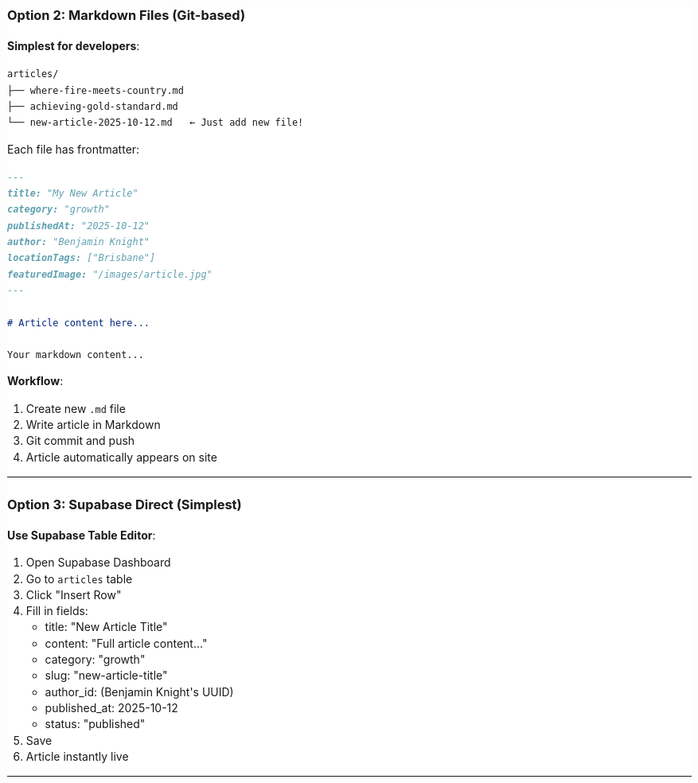 
### Option 2: Markdown Files (Git-based)

**Simplest for developers**:

```
articles/
├── where-fire-meets-country.md
├── achieving-gold-standard.md
└── new-article-2025-10-12.md   ← Just add new file!
```

Each file has frontmatter:

```markdown
---
title: "My New Article"
category: "growth"
publishedAt: "2025-10-12"
author: "Benjamin Knight"
locationTags: ["Brisbane"]
featuredImage: "/images/article.jpg"
---

# Article content here...

Your markdown content...
```

**Workflow**:
1. Create new `.md` file
2. Write article in Markdown
3. Git commit and push
4. Article automatically appears on site

---

### Option 3: Supabase Direct (Simplest)

**Use Supabase Table Editor**:

1. Open Supabase Dashboard
2. Go to `articles` table
3. Click "Insert Row"
4. Fill in fields:
   - title: "New Article Title"
   - content: "Full article content..."
   - category: "growth"
   - slug: "new-article-title"
   - author_id: (Benjamin Knight's UUID)
   - published_at: 2025-10-12
   - status: "published"
5. Save
6. Article instantly live

---